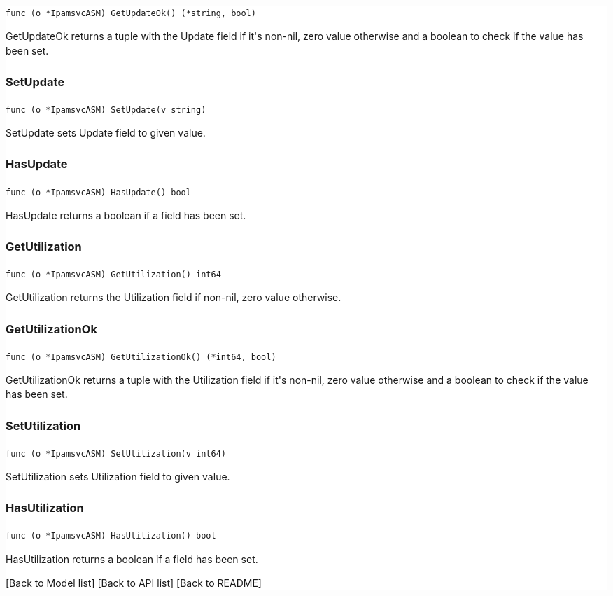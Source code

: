 `func (o *IpamsvcASM) GetUpdateOk() (*string, bool)`

GetUpdateOk returns a tuple with the Update field if it's non-nil, zero value otherwise
and a boolean to check if the value has been set.

### SetUpdate

`func (o *IpamsvcASM) SetUpdate(v string)`

SetUpdate sets Update field to given value.

### HasUpdate

`func (o *IpamsvcASM) HasUpdate() bool`

HasUpdate returns a boolean if a field has been set.

### GetUtilization

`func (o *IpamsvcASM) GetUtilization() int64`

GetUtilization returns the Utilization field if non-nil, zero value otherwise.

### GetUtilizationOk

`func (o *IpamsvcASM) GetUtilizationOk() (*int64, bool)`

GetUtilizationOk returns a tuple with the Utilization field if it's non-nil, zero value otherwise
and a boolean to check if the value has been set.

### SetUtilization

`func (o *IpamsvcASM) SetUtilization(v int64)`

SetUtilization sets Utilization field to given value.

### HasUtilization

`func (o *IpamsvcASM) HasUtilization() bool`

HasUtilization returns a boolean if a field has been set.


[[Back to Model list]](../README.md#documentation-for-models) [[Back to API list]](../README.md#documentation-for-api-endpoints) [[Back to README]](../README.md)



